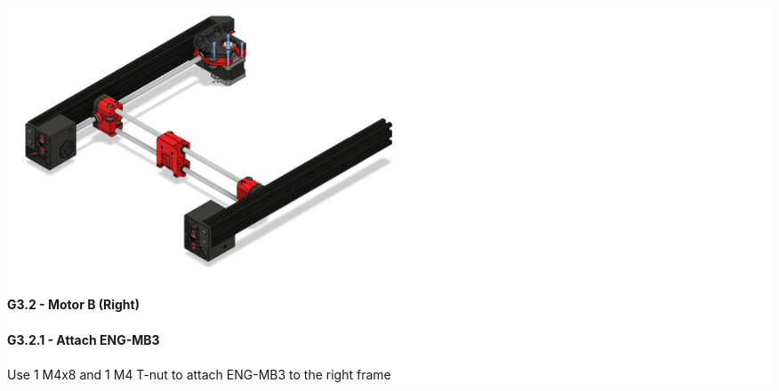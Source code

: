 <img src="step3.1.5.png" alt="Step 3.1.5" height="300"/>

#### G3.2 - Motor B (Right)

#### G3.2.1 - Attach ENG-MB3

Use 1 M4x8 and 1 M4 T-nut to attach ENG-MB3 to the right frame
